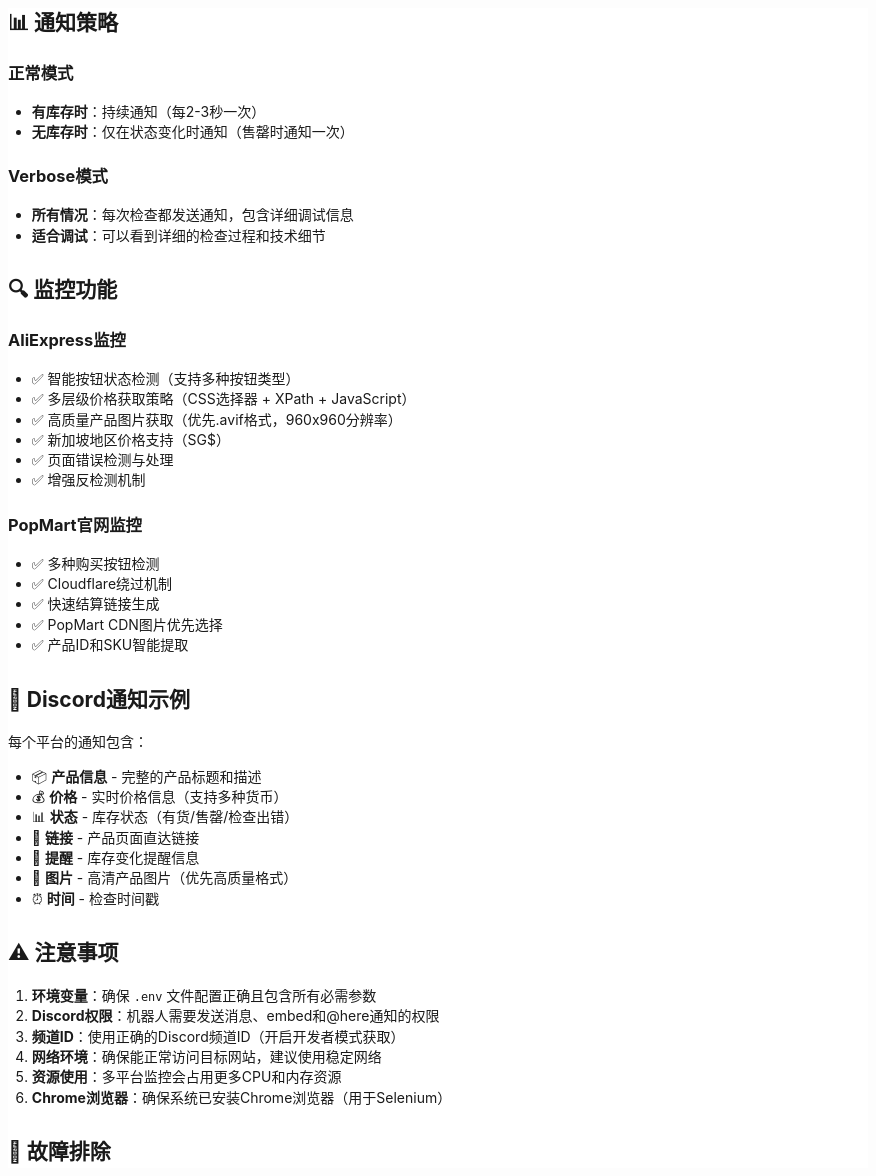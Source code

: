 ## 📊 通知策略

### 正常模式
- **有库存时**：持续通知（每2-3秒一次）
- **无库存时**：仅在状态变化时通知（售罄时通知一次）

### Verbose模式
- **所有情况**：每次检查都发送通知，包含详细调试信息
- **适合调试**：可以看到详细的检查过程和技术细节

## 🔍 监控功能

### AliExpress监控
- ✅ 智能按钮状态检测（支持多种按钮类型）
- ✅ 多层级价格获取策略（CSS选择器 + XPath + JavaScript）
- ✅ 高质量产品图片获取（优先.avif格式，960x960分辨率）
- ✅ 新加坡地区价格支持（SG$）
- ✅ 页面错误检测与处理
- ✅ 增强反检测机制

### PopMart官网监控
- ✅ 多种购买按钮检测
- ✅ Cloudflare绕过机制
- ✅ 快速结算链接生成
- ✅ PopMart CDN图片优先选择
- ✅ 产品ID和SKU智能提取

## 🎨 Discord通知示例

每个平台的通知包含：
- 📦 **产品信息** - 完整的产品标题和描述
- 💰 **价格** - 实时价格信息（支持多种货币）
- 📊 **状态** - 库存状态（有货/售罄/检查出错）
- 🛒 **链接** - 产品页面直达链接
- 🔔 **提醒** - 库存变化提醒信息
- 📸 **图片** - 高清产品图片（优先高质量格式）
- ⏰ **时间** - 检查时间戳

## ⚠️ 注意事项

1. **环境变量**：确保 `.env` 文件配置正确且包含所有必需参数
2. **Discord权限**：机器人需要发送消息、embed和@here通知的权限
3. **频道ID**：使用正确的Discord频道ID（开启开发者模式获取）
4. **网络环境**：确保能正常访问目标网站，建议使用稳定网络
5. **资源使用**：多平台监控会占用更多CPU和内存资源
6. **Chrome浏览器**：确保系统已安装Chrome浏览器（用于Selenium）

## 🔧 故障排除
